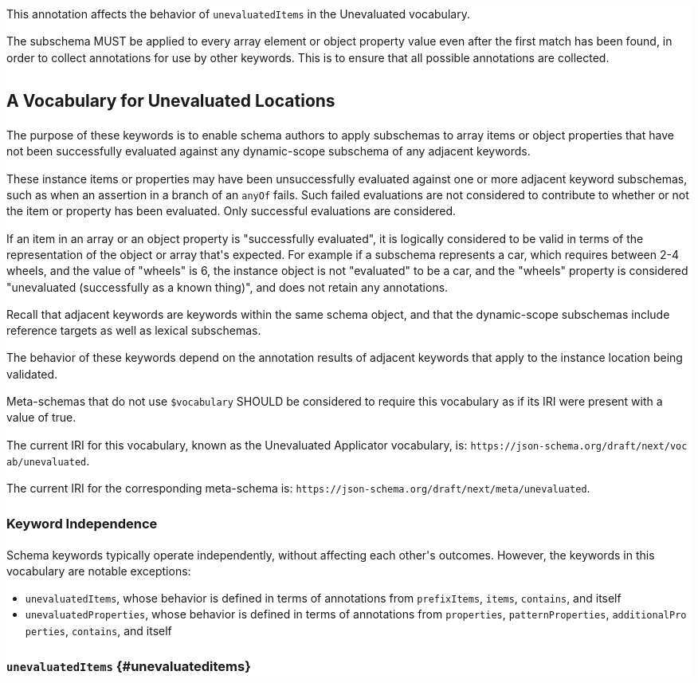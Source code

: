 This annotation affects the behavior of `unevaluatedItems` in the Unevaluated
vocabulary.

The subschema MUST be applied to every array element or object property value
even after the first match has been found, in order to collect annotations for
use by other keywords. This is to ensure that all possible annotations are
collected.

## A Vocabulary for Unevaluated Locations

The purpose of these keywords is to enable schema authors to apply subschemas to
array items or object properties that have not been successfully evaluated
against any dynamic-scope subschema of any adjacent keywords.

These instance items or properties may have been unsuccessfully evaluated
against one or more adjacent keyword subschemas, such as when an assertion in a
branch of an `anyOf` fails. Such failed evaluations are not considered to
contribute to whether or not the item or property has been evaluated. Only
successful evaluations are considered.

If an item in an array or an object property is "successfully evaluated", it is
logically considered to be valid in terms of the representation of the object or
array that's expected. For example if a subschema represents a car, which
requires between 2-4 wheels, and the value of "wheels" is 6, the instance object
is not "evaluated" to be a car, and the "wheels" property is considered
"unevaluated (successfully as a known thing)", and does not retain any
annotations.

Recall that adjacent keywords are keywords within the same schema object, and
that the dynamic-scope subschemas include reference targets as well as lexical
subschemas.

The behavior of these keywords depend on the annotation results of adjacent
keywords that apply to the instance location being validated.

Meta-schemas that do not use `$vocabulary` SHOULD be considered to require this
vocabulary as if its IRI were present with a value of true.

The current IRI for this vocabulary, known as the Unevaluated Applicator
vocabulary, is: `https://json-schema.org/draft/next/vocab/unevaluated`.

The current IRI for the corresponding meta-schema is:
`https://json-schema.org/draft/next/meta/unevaluated`.

### Keyword Independence

Schema keywords typically operate independently, without affecting each other's
outcomes. However, the keywords in this vocabulary are notable exceptions:

- `unevaluatedItems`, whose behavior is defined in terms of annotations from
  `prefixItems`, `items`, `contains`, and itself
- `unevaluatedProperties`, whose behavior is defined in terms of annotations
  from `properties`, `patternProperties`, `additionalProperties`, `contains`,
  and itself

### `unevaluatedItems` {#unevaluateditems}
